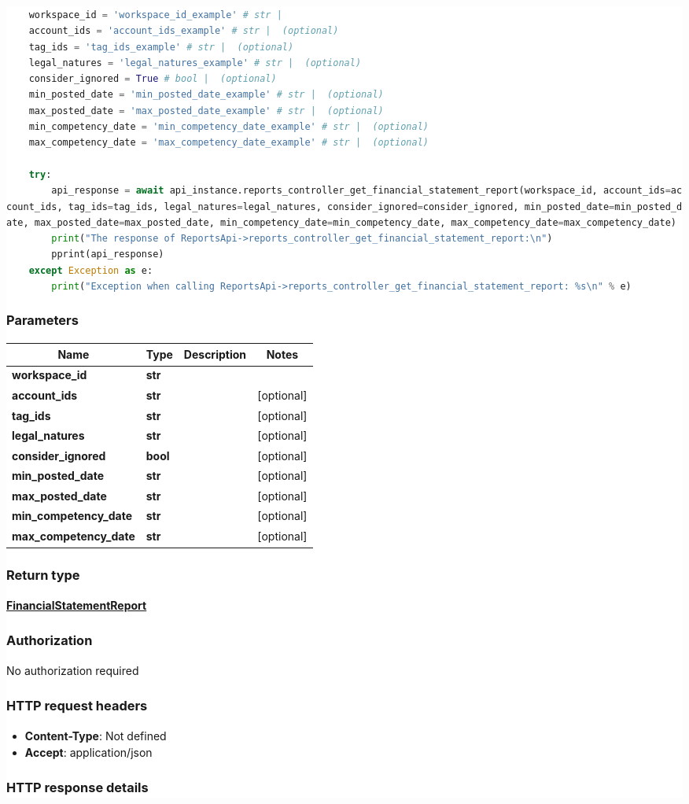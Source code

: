 ```python
    workspace_id = 'workspace_id_example' # str | 
    account_ids = 'account_ids_example' # str |  (optional)
    tag_ids = 'tag_ids_example' # str |  (optional)
    legal_natures = 'legal_natures_example' # str |  (optional)
    consider_ignored = True # bool |  (optional)
    min_posted_date = 'min_posted_date_example' # str |  (optional)
    max_posted_date = 'max_posted_date_example' # str |  (optional)
    min_competency_date = 'min_competency_date_example' # str |  (optional)
    max_competency_date = 'max_competency_date_example' # str |  (optional)

    try:
        api_response = await api_instance.reports_controller_get_financial_statement_report(workspace_id, account_ids=account_ids, tag_ids=tag_ids, legal_natures=legal_natures, consider_ignored=consider_ignored, min_posted_date=min_posted_date, max_posted_date=max_posted_date, min_competency_date=min_competency_date, max_competency_date=max_competency_date)
        print("The response of ReportsApi->reports_controller_get_financial_statement_report:\n")
        pprint(api_response)
    except Exception as e:
        print("Exception when calling ReportsApi->reports_controller_get_financial_statement_report: %s\n" % e)
```



### Parameters


Name | Type | Description  | Notes
------------- | ------------- | ------------- | -------------
 **workspace_id** | **str**|  | 
 **account_ids** | **str**|  | [optional] 
 **tag_ids** | **str**|  | [optional] 
 **legal_natures** | **str**|  | [optional] 
 **consider_ignored** | **bool**|  | [optional] 
 **min_posted_date** | **str**|  | [optional] 
 **max_posted_date** | **str**|  | [optional] 
 **min_competency_date** | **str**|  | [optional] 
 **max_competency_date** | **str**|  | [optional] 

### Return type

[**FinancialStatementReport**](FinancialStatementReport.md)

### Authorization

No authorization required

### HTTP request headers

 - **Content-Type**: Not defined
 - **Accept**: application/json

### HTTP response details
